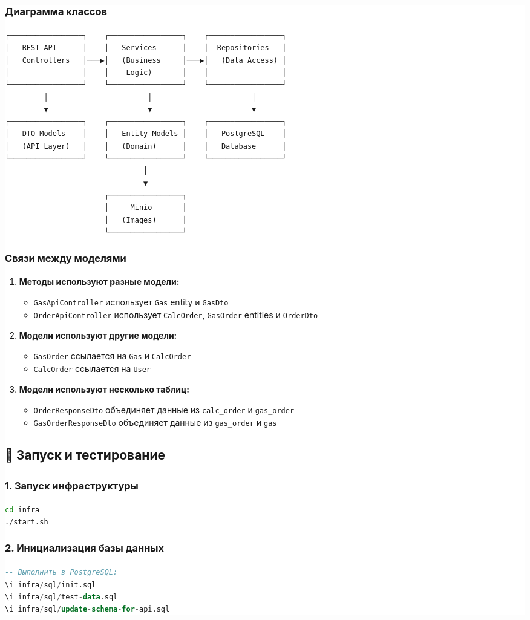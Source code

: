 ### Диаграмма классов

```
┌─────────────────┐    ┌─────────────────┐    ┌─────────────────┐
│   REST API      │    │   Services      │    │  Repositories   │
│   Controllers   │───▶│   (Business     │───▶│   (Data Access) │
│                 │    │    Logic)       │    │                 │
└─────────────────┘    └─────────────────┘    └─────────────────┘
         │                       │                       │
         ▼                       ▼                       ▼
┌─────────────────┐    ┌─────────────────┐    ┌─────────────────┐
│   DTO Models    │    │   Entity Models │    │   PostgreSQL    │
│   (API Layer)   │    │   (Domain)      │    │   Database      │
└─────────────────┘    └─────────────────┘    └─────────────────┘
                                │
                                ▼
                       ┌─────────────────┐
                       │     Minio       │
                       │   (Images)      │
                       └─────────────────┘
```

### Связи между моделями

1. **Методы используют разные модели:**
   - `GasApiController` использует `Gas` entity и `GasDto`
   - `OrderApiController` использует `CalcOrder`, `GasOrder` entities и `OrderDto`

2. **Модели используют другие модели:**
   - `GasOrder` ссылается на `Gas` и `CalcOrder`
   - `CalcOrder` ссылается на `User`

3. **Модели используют несколько таблиц:**
   - `OrderResponseDto` объединяет данные из `calc_order` и `gas_order`
   - `GasOrderResponseDto` объединяет данные из `gas_order` и `gas`

## 🚀 Запуск и тестирование

### 1. Запуск инфраструктуры

```bash
cd infra
./start.sh
```

### 2. Инициализация базы данных

```sql
-- Выполнить в PostgreSQL:
\i infra/sql/init.sql
\i infra/sql/test-data.sql
\i infra/sql/update-schema-for-api.sql
```
